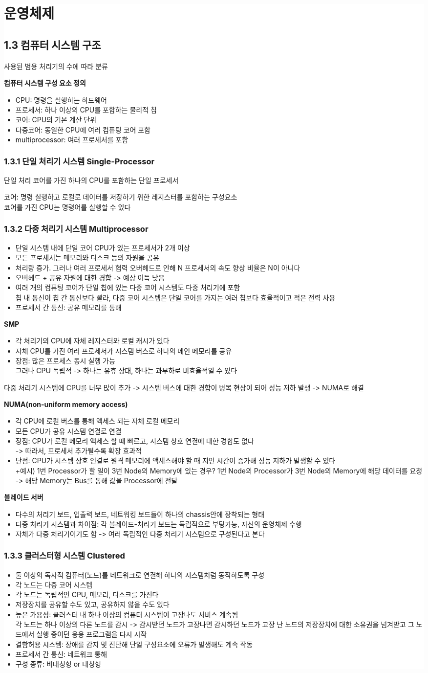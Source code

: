 # 운영체제
## 1.3 컴퓨터 시스템 구조
사용된 범용 처리기의 수에 따라 분류

**컴퓨터 시스템 구성 요소 정의**
- CPU: 명령을 실행하는 하드웨어
- 프로세서: 하나 이상의 CPU를 포함하는 물리적 칩
- 코어: CPU의 기본 계산 단위
- 다중코어: 동일한 CPU에 여러 컴퓨팅 코어 포함
- multiprocessor: 여러 프로세서를 포함

### 1.3.1 단일 처리기 시스템 Single-Processor
단일 처리 코어를 가진 하나의 CPU를 포함하는 단일 프로세서

코어: 명령 실행하고 로컬로 데이터를 저장하기 위한 레지스터를 포함하는 구성요소<br>
코어를 가진 CPU는 명령어를 실행할 수 있다

### 1.3.2 다중 처리기 시스템 Multiprocessor
- 단일 시스템 내에 단일 코어 CPU가 있는 프로세서가 2개 이상
- 모든 프로세서는 메모리와 디스크 등의 자원을 공유
- 처리량 증가. 그러나 여러 프로세서 협력 오버헤드로 인해 N 프로세서의 속도 향상 비율은 N이 아니다
- 오버헤드 + 공유 자원에 대한 경합 -> 예상 이득 낮음
- 여러 개의 컴퓨팅 코어가 단일 칩에 있는 다중 코어 시스템도 다중 처리기에 포함<br>
칩 내 통신이 칩 간 통신보다 빨라, 다중 코어 시스템은 단일 코어를 가지는 여러 칩보다 효율적이고 적은 전력 사용
- 프로세서 간 통신: 공유 메모리를 통해

**SMP**<br>
- 각 처리기의 CPU에 자체 레지스터와 로컬 캐시가 있다
- 자체 CPU를 가진 여러 프로세서가 시스템 버스로 하나의 메인 메모리를 공유
- 장점: 많은 프로세스 동시 실행 가능<br>
그러나 CPU 독립적 -> 하나는 유휴 상태, 하나는 과부하로 비효율적일 수 있다

다중 처리기 시스템에 CPU를 너무 많이 추가 -> 시스템 버스에 대한 경합이 병목 현상이 되어 성능 저하 발생 -> NUMA로 해결

**NUMA(non-uniform memory access)**
- 각 CPU에 로컬 버스를 통해 액세스 되는 자체 로컬 메모리
- 모든 CPU가 공유 시스템 연결로 연결
- 장점: CPU가 로컬 메모리 액세스 할 때 빠르고, 시스템 상호 연결에 대한 경합도 없다<br>
-> 따라서, 프로세서 추가될수록 확장 효과적
- 단점: CPU가 시스템 상호 연결로 원격 메모리에 액세스해야 할 때 지연 시간이 증가해 성능 저하가 발생할 수 있다<br>
+예시) 1번 Processor가 할 일이 3번 Node의 Memory에 있는 경우? 
1번 Node의 Processor가 3번 Node의 Memory에 해당 데이터를 요청 -> 해당 Memory는 Bus를 통해 값을 Processor에 전달

**블레이드 서버**
- 다수의 처리기 보드, 입출력 보드, 네트워킹 보드들이 하나의 chassis안에 장착되는 형태
- 다중 처리기 시스템과 차이점: 각 블레이드-처리기 보드는 독립적으로 부팅가능, 자신의 운영체제 수행
- 자체가 다중 처리기이기도 함 -> 여러 독립적인 다중 처리기 시스템으로 구성된다고 본다

### 1.3.3 클러스터형 시스템 Clustered
- 둘 이상의 독자적 컴퓨터(노드)를 네트워크로 연결해 하나의 시스템처럼 동작하도록 구성
- 각 노드는 다중 코어 시스템
- 각 노드는 독립적인 CPU, 메모리, 디스크를 가진다
- 저장장치를 공유할 수도 있고, 공유하지 않을 수도 있다
- 높은 가용성: 클러스터 내 하나 이상의 컴퓨터 시스템이 고장나도 서비스 계속됨<br>
각 노드는 하나 이상의 다른 노드를 감시 -> 감시받던 노드가 고장나면 감시하던 노드가 고장 난 노드의 저장장치에 대한 소유권을 넘겨받고 그 노드에서 실행 중이던 응용 프로그램을 다시 시작
- 결함허용 시스템: 장애를 감지 및 진단해 단일 구성요소에 오류가 발생해도 계속 작동
- 프로세서 간 통신: 네트워크 통해
- 구성 종류: 비대칭형 or 대칭형
